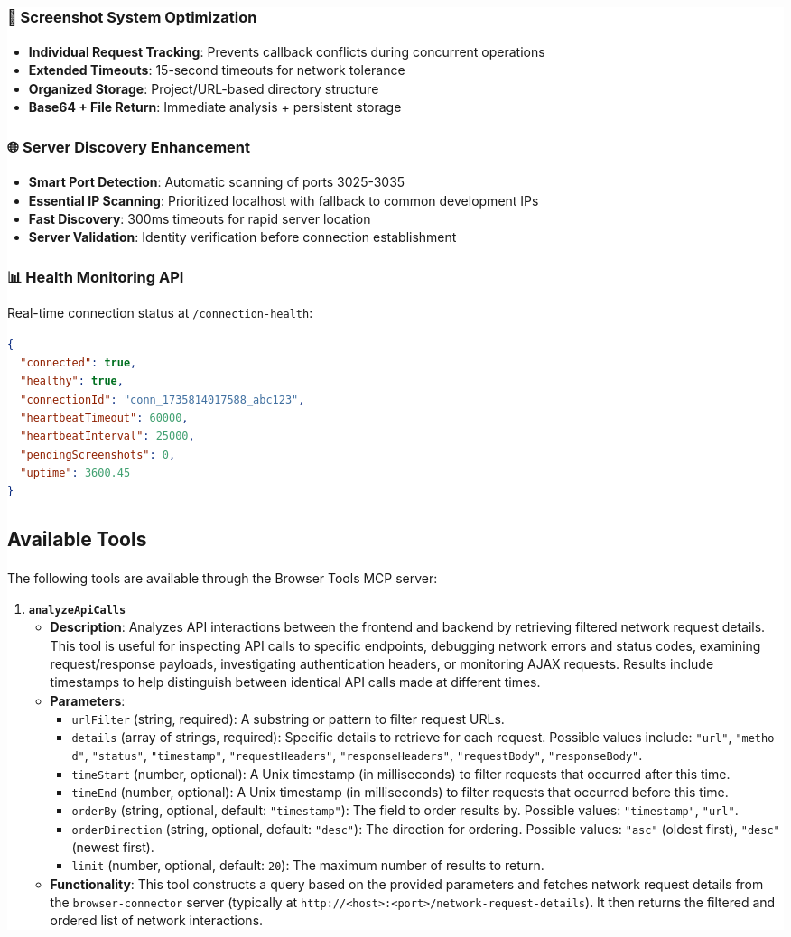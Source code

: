 ### 📸 Screenshot System Optimization
- **Individual Request Tracking**: Prevents callback conflicts during concurrent operations
- **Extended Timeouts**: 15-second timeouts for network tolerance
- **Organized Storage**: Project/URL-based directory structure
- **Base64 + File Return**: Immediate analysis + persistent storage

### 🌐 Server Discovery Enhancement
- **Smart Port Detection**: Automatic scanning of ports 3025-3035
- **Essential IP Scanning**: Prioritized localhost with fallback to common development IPs
- **Fast Discovery**: 300ms timeouts for rapid server location
- **Server Validation**: Identity verification before connection establishment

### 📊 Health Monitoring API
Real-time connection status at `/connection-health`:
```json
{
  "connected": true,
  "healthy": true,
  "connectionId": "conn_1735814017588_abc123",
  "heartbeatTimeout": 60000,
  "heartbeatInterval": 25000,
  "pendingScreenshots": 0,
  "uptime": 3600.45
}
```


## Available Tools

The following tools are available through the Browser Tools MCP server:

1.  **`analyzeApiCalls`**
    *   **Description**: Analyzes API interactions between the frontend and backend by retrieving filtered network request details. This tool is useful for inspecting API calls to specific endpoints, debugging network errors and status codes, examining request/response payloads, investigating authentication headers, or monitoring AJAX requests. Results include timestamps to help distinguish between identical API calls made at different times.
    *   **Parameters**:
        *   `urlFilter` (string, required): A substring or pattern to filter request URLs.
        *   `details` (array of strings, required): Specific details to retrieve for each request. Possible values include: `"url"`, `"method"`, `"status"`, `"timestamp"`, `"requestHeaders"`, `"responseHeaders"`, `"requestBody"`, `"responseBody"`.
        *   `timeStart` (number, optional): A Unix timestamp (in milliseconds) to filter requests that occurred after this time.
        *   `timeEnd` (number, optional): A Unix timestamp (in milliseconds) to filter requests that occurred before this time.
        *   `orderBy` (string, optional, default: `"timestamp"`): The field to order results by. Possible values: `"timestamp"`, `"url"`.
        *   `orderDirection` (string, optional, default: `"desc"`): The direction for ordering. Possible values: `"asc"` (oldest first), `"desc"` (newest first).
        *   `limit` (number, optional, default: `20`): The maximum number of results to return.
    *   **Functionality**: This tool constructs a query based on the provided parameters and fetches network request details from the `browser-connector` server (typically at `http://<host>:<port>/network-request-details`). It then returns the filtered and ordered list of network interactions.
